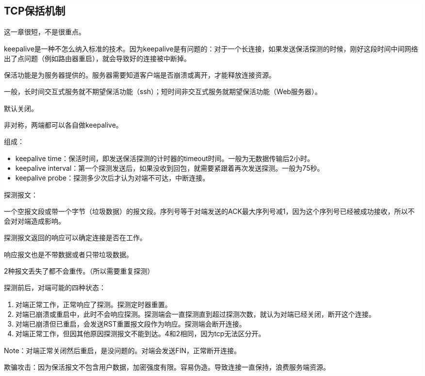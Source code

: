 

## TCP保括机制

这一章很短，不是很重点。

keepalive是一种不怎么纳入标准的技术。因为keepalive是有问题的：对于一个长连接，如果发送保活探测的时候，刚好这段时间中间网络出了点问题（例如路由器重启），就会导致好的连接被中断掉。

保活功能是为服务器提供的。服务器需要知道客户端是否崩溃或离开，才能释放连接资源。

一般，长时间交互式服务就不期望保活功能（ssh）；短时间非交互式服务就期望保活功能（Web服务器）。

默认关闭。

非对称，两端都可以各自做keepalive。

组成：

- keepalive time：保活时间，即发送保活探测的计时器的timeout时间。一般为无数据传输后2小时。
- keepalive interval：第一个探测发送后，如果没收到回包，就需要紧跟着再次发送探测。一般为75秒。
- keepalive probe：探测多少次后才认为对端不可达，中断连接。

探测报文：

一个空报文段或带一个字节（垃圾数据）的报文段。序列号等于对端发送的ACK最大序列号减1，因为这个序列号已经被成功接收，所以不会对对端造成影响。

探测报文返回的响应可以确定连接是否在工作。

响应报文也是不带数据或者只带垃圾数据。

2种报文丢失了都不会重传。（所以需要重复探测）

探测前后，对端可能的四种状态：

1. 对端正常工作，正常响应了探测。探测定时器重置。
2. 对端已崩溃或重启中，此时不会响应探测。探测端会一直探测直到超过探测次数，就认为对端已经关闭，断开这个连接。
3. 对端已崩溃但已重启，会发送RST重置报文段作为响应。探测端会断开连接。
4. 对端正常工作，但因其他原因探测报文不能到达。4和2相同，因为tcp无法区分开。

Note：对端正常关闭然后重启，是没问题的。对端会发送FIN，正常断开连接。

欺骗攻击：因为保活报文不包含用户数据，加密强度有限。容易伪造。导致连接一直保持，浪费服务端资源。

